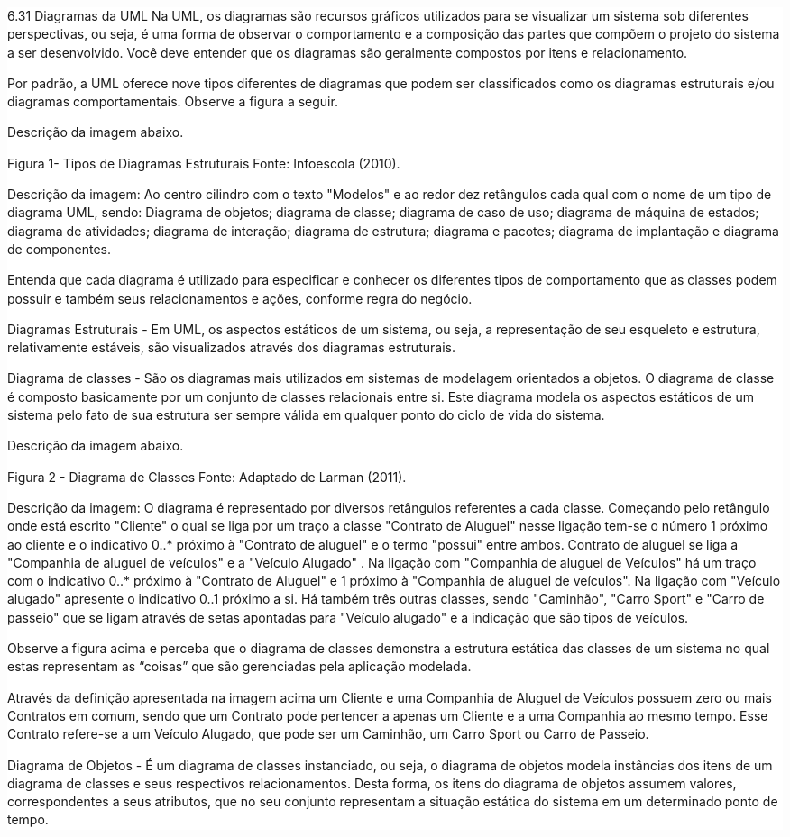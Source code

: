 6.31 Diagramas da UML
Na UML, os diagramas são recursos gráficos utilizados para se visualizar um sistema sob diferentes perspectivas, ou seja, é uma forma de observar o comportamento e a composição das partes que compõem o projeto do sistema a ser desenvolvido. Você deve entender que os diagramas são geralmente compostos por itens e relacionamento. 

Por padrão, a UML oferece nove tipos diferentes de diagramas que podem ser classificados como os diagramas estruturais e/ou diagramas comportamentais. Observe a figura a seguir.

Descrição da imagem abaixo.

Figura 1- Tipos de Diagramas Estruturais
Fonte: Infoescola (2010).

Descrição da imagem: Ao centro cilindro com o texto "Modelos" e ao redor dez retângulos cada qual com o nome de um tipo de diagrama UML, sendo: Diagrama de objetos; diagrama de classe; diagrama de caso de uso; diagrama de máquina de estados; diagrama de atividades; diagrama de interação; diagrama de estrutura; diagrama e pacotes; diagrama de implantação e diagrama de componentes. 

Entenda que cada diagrama é utilizado para especificar e conhecer os diferentes tipos de comportamento que as classes podem possuir e também seus relacionamentos e ações, conforme regra do negócio. 

Diagramas Estruturais - Em UML, os aspectos estáticos de um sistema, ou seja, a representação de seu esqueleto e estrutura, relativamente estáveis, são visualizados através dos diagramas estruturais. 

Diagrama de classes - São os diagramas mais utilizados em sistemas de modelagem orientados a objetos. O diagrama de classe é composto basicamente por um conjunto de classes relacionais entre si. Este diagrama modela os aspectos estáticos de um sistema pelo fato de sua estrutura ser sempre válida em qualquer ponto do ciclo de vida do sistema.

Descrição da imagem abaixo.

Figura 2 - Diagrama de Classes
Fonte: Adaptado de Larman (2011).

Descrição da imagem: O diagrama é representado por diversos retângulos referentes a cada classe. Começando pelo retângulo onde está escrito "Cliente" o qual se liga por um traço a classe "Contrato de Aluguel" nesse ligação tem-se o número 1 próximo ao cliente e o indicativo 0..* próximo à "Contrato de aluguel" e o termo "possui" entre ambos. Contrato de aluguel se liga a "Companhia de aluguel de veículos" e a "Veículo Alugado" . Na ligação com "Companhia de aluguel de Veículos" há um traço com o indicativo 0..* próximo à "Contrato de Aluguel" e 1 próximo à "Companhia de aluguel de veículos". Na ligação com "Veículo alugado" apresente o indicativo 0..1 próximo a si. Há também três outras classes, sendo "Caminhão", "Carro Sport" e "Carro de passeio" que se ligam através de setas apontadas para "Veículo alugado"  e a indicação que são tipos de veículos.

Observe a figura acima e perceba que o diagrama de classes demonstra a estrutura estática das classes de um sistema no qual estas representam as “coisas” que são gerenciadas pela aplicação modelada. 

Através da definição apresentada na imagem acima um Cliente e uma Companhia de Aluguel de Veículos possuem zero ou mais Contratos em comum, sendo que um Contrato pode pertencer a apenas um Cliente e a uma Companhia ao mesmo tempo. Esse Contrato refere-se a um Veículo Alugado, que pode ser um Caminhão, um Carro Sport ou Carro de Passeio.

Diagrama de Objetos - É um diagrama de classes instanciado, ou seja, o diagrama de objetos modela instâncias dos itens de um diagrama de classes e seus respectivos relacionamentos. Desta forma, os itens do diagrama de objetos assumem valores, correspondentes a seus atributos, que no seu conjunto representam a situação estática do sistema em um determinado ponto de tempo.
